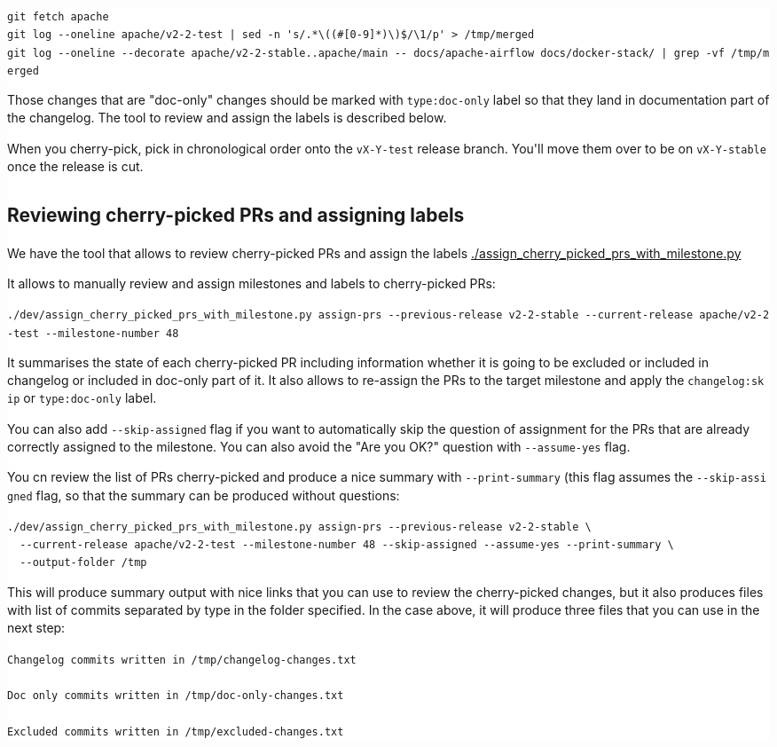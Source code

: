```shell
git fetch apache
git log --oneline apache/v2-2-test | sed -n 's/.*\((#[0-9]*)\)$/\1/p' > /tmp/merged
git log --oneline --decorate apache/v2-2-stable..apache/main -- docs/apache-airflow docs/docker-stack/ | grep -vf /tmp/merged
```

Those changes that are "doc-only" changes should be marked with `type:doc-only` label so that they
land in documentation part of the changelog. The tool to review and assign the labels is described below.

When you cherry-pick, pick in chronological order onto the `vX-Y-test` release branch.
You'll move them over to be on `vX-Y-stable` once the release is cut.

## Reviewing cherry-picked PRs and assigning labels

We have the tool that allows to review cherry-picked PRs and assign the labels
[./assign_cherry_picked_prs_with_milestone.py](./assign_cherry_picked_prs_with_milestone.py)

It allows to manually review and assign milestones and labels to cherry-picked PRs:

```shell
./dev/assign_cherry_picked_prs_with_milestone.py assign-prs --previous-release v2-2-stable --current-release apache/v2-2-test --milestone-number 48
```

It summarises the state of each cherry-picked PR including information whether it is going to be
excluded or included in changelog or included in doc-only part of it. It also allows to re-assign
the PRs to the target milestone and apply the `changelog:skip` or `type:doc-only` label.

You can also add `--skip-assigned` flag if you want to automatically skip the question of assignment
for the PRs that are already correctly assigned to the milestone. You can also avoid the "Are you OK?"
question with `--assume-yes` flag.

You cn review the list of PRs cherry-picked and produce a nice summary with `--print-summary` (this flag
assumes the `--skip-assigned` flag, so that the summary can be produced without questions:

```shell
./dev/assign_cherry_picked_prs_with_milestone.py assign-prs --previous-release v2-2-stable \
  --current-release apache/v2-2-test --milestone-number 48 --skip-assigned --assume-yes --print-summary \
  --output-folder /tmp
```

This will produce summary output with nice links that you can use to review the cherry-picked changes,
but it also produces files with list of commits separated by type in the folder specified. In the case
above, it will produce three files that you can use in the next step:

```
Changelog commits written in /tmp/changelog-changes.txt

Doc only commits written in /tmp/doc-only-changes.txt

Excluded commits written in /tmp/excluded-changes.txt
```
